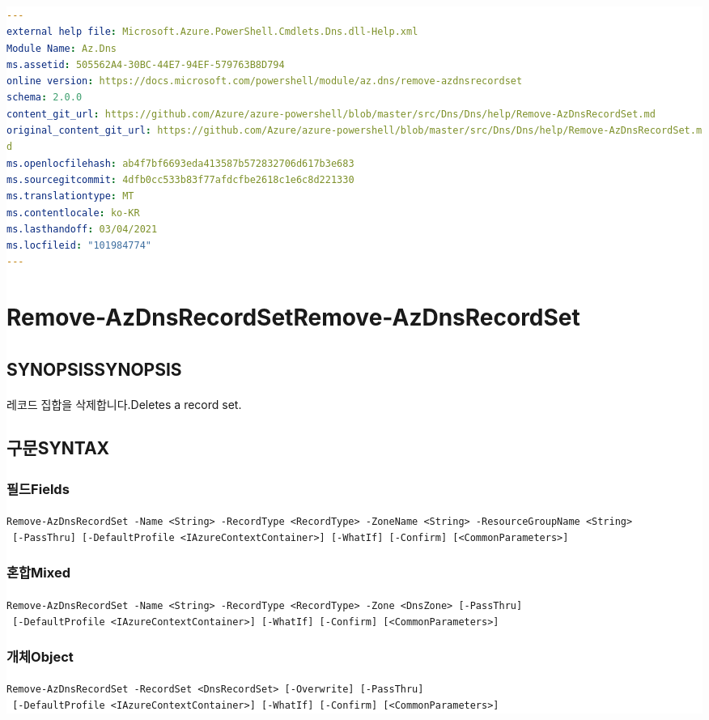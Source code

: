 ```yaml
---
external help file: Microsoft.Azure.PowerShell.Cmdlets.Dns.dll-Help.xml
Module Name: Az.Dns
ms.assetid: 505562A4-30BC-44E7-94EF-579763B8D794
online version: https://docs.microsoft.com/powershell/module/az.dns/remove-azdnsrecordset
schema: 2.0.0
content_git_url: https://github.com/Azure/azure-powershell/blob/master/src/Dns/Dns/help/Remove-AzDnsRecordSet.md
original_content_git_url: https://github.com/Azure/azure-powershell/blob/master/src/Dns/Dns/help/Remove-AzDnsRecordSet.md
ms.openlocfilehash: ab4f7bf6693eda413587b572832706d617b3e683
ms.sourcegitcommit: 4dfb0cc533b83f77afdcfbe2618c1e6c8d221330
ms.translationtype: MT
ms.contentlocale: ko-KR
ms.lasthandoff: 03/04/2021
ms.locfileid: "101984774"
---
```

# <span data-ttu-id="07bbb-101">Remove-AzDnsRecordSet</span><span class="sxs-lookup"><span data-stu-id="07bbb-101">Remove-AzDnsRecordSet</span></span>

## <span data-ttu-id="07bbb-102">SYNOPSIS</span><span class="sxs-lookup"><span data-stu-id="07bbb-102">SYNOPSIS</span></span>
<span data-ttu-id="07bbb-103">레코드 집합을 삭제합니다.</span><span class="sxs-lookup"><span data-stu-id="07bbb-103">Deletes a record set.</span></span>

## <span data-ttu-id="07bbb-104">구문</span><span class="sxs-lookup"><span data-stu-id="07bbb-104">SYNTAX</span></span>

### <span data-ttu-id="07bbb-105">필드</span><span class="sxs-lookup"><span data-stu-id="07bbb-105">Fields</span></span>
```
Remove-AzDnsRecordSet -Name <String> -RecordType <RecordType> -ZoneName <String> -ResourceGroupName <String>
 [-PassThru] [-DefaultProfile <IAzureContextContainer>] [-WhatIf] [-Confirm] [<CommonParameters>]
```

### <span data-ttu-id="07bbb-106">혼합</span><span class="sxs-lookup"><span data-stu-id="07bbb-106">Mixed</span></span>
```
Remove-AzDnsRecordSet -Name <String> -RecordType <RecordType> -Zone <DnsZone> [-PassThru]
 [-DefaultProfile <IAzureContextContainer>] [-WhatIf] [-Confirm] [<CommonParameters>]
```

### <span data-ttu-id="07bbb-107">개체</span><span class="sxs-lookup"><span data-stu-id="07bbb-107">Object</span></span>
```
Remove-AzDnsRecordSet -RecordSet <DnsRecordSet> [-Overwrite] [-PassThru]
 [-DefaultProfile <IAzureContextContainer>] [-WhatIf] [-Confirm] [<CommonParameters>]
```
